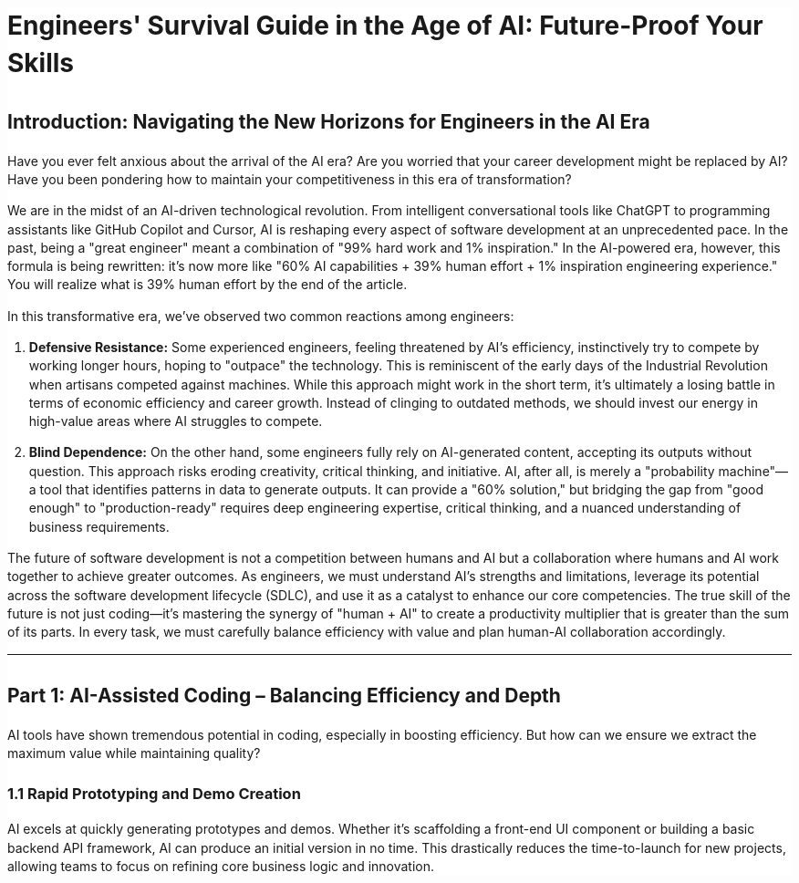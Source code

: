 # Engineers' Survival Guide in the Age of AI: Future-Proof Your Skills

## **Introduction: Navigating the New Horizons for Engineers in the AI Era**

Have you ever felt anxious about the arrival of the AI era? Are you worried that your career development might be replaced by AI? Have you been pondering how to maintain your competitiveness in this era of transformation?

We are in the midst of an AI-driven technological revolution. From intelligent conversational tools like ChatGPT to programming assistants like GitHub Copilot and Cursor, AI is reshaping every aspect of software development at an unprecedented pace. In the past, being a "great engineer" meant a combination of "99% hard work and 1% inspiration." In the AI-powered era, however, this formula is being rewritten: it’s now more like "60% AI capabilities + 39% human effort + 1% inspiration engineering experience." You will realize what is 39% human effort by the end of the article.

In this transformative era, we’ve observed two common reactions among engineers:

1. **Defensive Resistance:** Some experienced engineers, feeling threatened by AI’s efficiency, instinctively try to compete by working longer hours, hoping to "outpace" the technology. This is reminiscent of the early days of the Industrial Revolution when artisans competed against machines. While this approach might work in the short term, it’s ultimately a losing battle in terms of economic efficiency and career growth. Instead of clinging to outdated methods, we should invest our energy in high-value areas where AI struggles to compete.

2. **Blind Dependence:** On the other hand, some engineers fully rely on AI-generated content, accepting its outputs without question. This approach risks eroding creativity, critical thinking, and initiative. AI, after all, is merely a "probability machine"—a tool that identifies patterns in data to generate outputs. It can provide a "60% solution," but bridging the gap from "good enough" to "production-ready" requires deep engineering expertise, critical thinking, and a nuanced understanding of business requirements.

The future of software development is not a competition between humans and AI but a collaboration where humans and AI work together to achieve greater outcomes. As engineers, we must understand AI’s strengths and limitations, leverage its potential across the software development lifecycle (SDLC), and use it as a catalyst to enhance our core competencies. The true skill of the future is not just coding—it’s mastering the synergy of "human + AI" to create a productivity multiplier that is greater than the sum of its parts. In every task, we must carefully balance efficiency with value and plan human-AI collaboration accordingly.

---

## **Part 1: AI-Assisted Coding – Balancing Efficiency and Depth**

AI tools have shown tremendous potential in coding, especially in boosting efficiency. But how can we ensure we extract the maximum value while maintaining quality?

### **1.1 Rapid Prototyping and Demo Creation**

AI excels at quickly generating prototypes and demos. Whether it’s scaffolding a front-end UI component or building a basic backend API framework, AI can produce an initial version in no time. This drastically reduces the time-to-launch for new projects, allowing teams to focus on refining core business logic and innovation.
